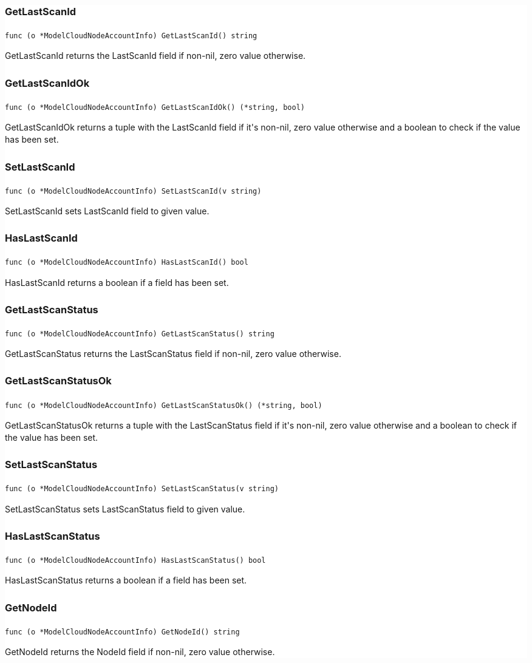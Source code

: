 ### GetLastScanId

`func (o *ModelCloudNodeAccountInfo) GetLastScanId() string`

GetLastScanId returns the LastScanId field if non-nil, zero value otherwise.

### GetLastScanIdOk

`func (o *ModelCloudNodeAccountInfo) GetLastScanIdOk() (*string, bool)`

GetLastScanIdOk returns a tuple with the LastScanId field if it's non-nil, zero value otherwise
and a boolean to check if the value has been set.

### SetLastScanId

`func (o *ModelCloudNodeAccountInfo) SetLastScanId(v string)`

SetLastScanId sets LastScanId field to given value.

### HasLastScanId

`func (o *ModelCloudNodeAccountInfo) HasLastScanId() bool`

HasLastScanId returns a boolean if a field has been set.

### GetLastScanStatus

`func (o *ModelCloudNodeAccountInfo) GetLastScanStatus() string`

GetLastScanStatus returns the LastScanStatus field if non-nil, zero value otherwise.

### GetLastScanStatusOk

`func (o *ModelCloudNodeAccountInfo) GetLastScanStatusOk() (*string, bool)`

GetLastScanStatusOk returns a tuple with the LastScanStatus field if it's non-nil, zero value otherwise
and a boolean to check if the value has been set.

### SetLastScanStatus

`func (o *ModelCloudNodeAccountInfo) SetLastScanStatus(v string)`

SetLastScanStatus sets LastScanStatus field to given value.

### HasLastScanStatus

`func (o *ModelCloudNodeAccountInfo) HasLastScanStatus() bool`

HasLastScanStatus returns a boolean if a field has been set.

### GetNodeId

`func (o *ModelCloudNodeAccountInfo) GetNodeId() string`

GetNodeId returns the NodeId field if non-nil, zero value otherwise.

